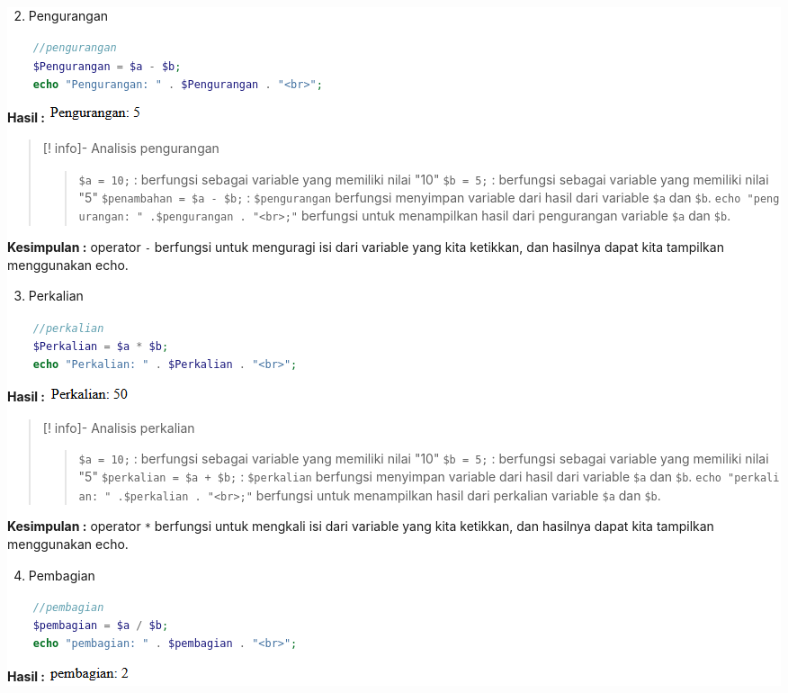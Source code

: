 
2. Pengurangan
```php
	//pengurangan
    $Pengurangan = $a - $b;
    echo "Pengurangan: " . $Pengurangan . "<br>";
```
**Hasil :**
![gambar](aset/9.png)

> [! info]- Analisis pengurangan
>> `$a = 10;` : berfungsi sebagai variable yang memiliki nilai "10"
>> `$b = 5;` : berfungsi sebagai variable yang memiliki nilai "5"
>> `$penambahan = $a - $b;` : `$pengurangan` berfungsi menyimpan variable dari hasil dari variable `$a` dan `$b`.
>> `echo "pengurangan: " .$pengurangan . "<br>;"` berfungsi untuk menampilkan hasil dari pengurangan variable `$a` dan `$b`.

**Kesimpulan :**
operator `-` berfungsi untuk menguragi isi dari variable yang kita ketikkan, dan hasilnya dapat kita tampilkan menggunakan echo.

3. Perkalian
```php
	//perkalian
    $Perkalian = $a * $b;
    echo "Perkalian: " . $Perkalian . "<br>";
```
**Hasil :**
![gambar](aset/10.png)

> [! info]- Analisis perkalian
>> `$a = 10;` : berfungsi sebagai variable yang memiliki nilai "10"
>> `$b = 5;` : berfungsi sebagai variable yang memiliki nilai "5"
>> `$perkalian = $a + $b;` : `$perkalian` berfungsi menyimpan variable dari hasil dari variable `$a` dan `$b`.
>> `echo "perkalian: " .$perkalian . "<br>;"` berfungsi untuk menampilkan hasil dari perkalian variable `$a` dan `$b`.

**Kesimpulan :**
operator `*` berfungsi untuk mengkali isi dari variable yang kita ketikkan, dan hasilnya dapat kita tampilkan menggunakan echo.

4. Pembagian
```php
	//pembagian
    $pembagian = $a / $b;
    echo "pembagian: " . $pembagian . "<br>";
```
**Hasil :**
![gambar](aset/11.png)

